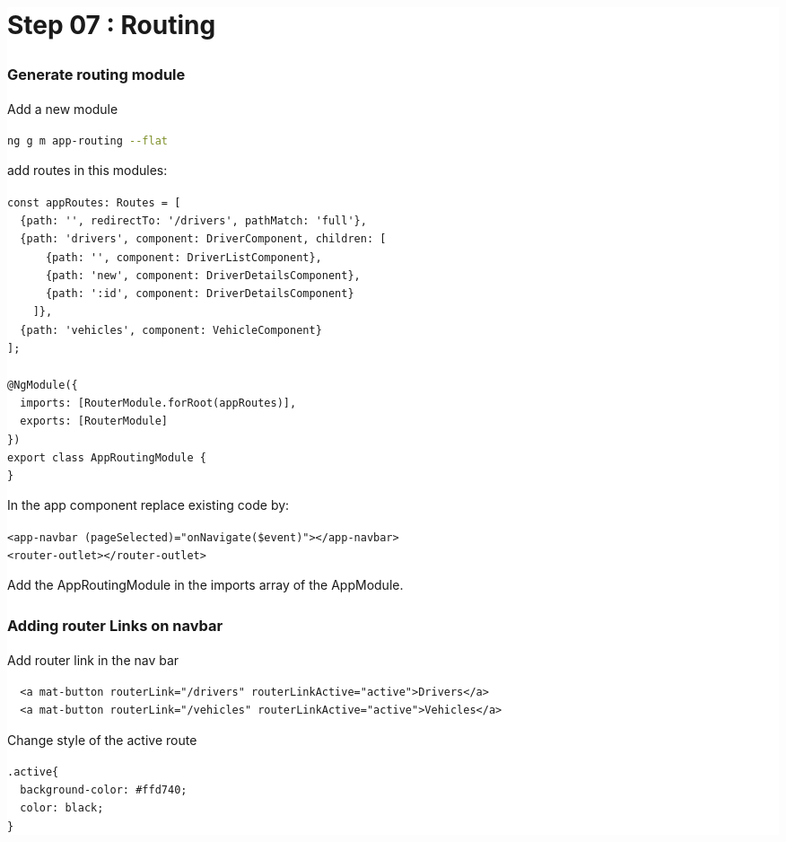 # Step 07 : Routing

### Generate routing module

Add a new module
```sh
ng g m app-routing --flat
```

add routes in this modules:

```
const appRoutes: Routes = [
  {path: '', redirectTo: '/drivers', pathMatch: 'full'},
  {path: 'drivers', component: DriverComponent, children: [
      {path: '', component: DriverListComponent},
      {path: 'new', component: DriverDetailsComponent},
      {path: ':id', component: DriverDetailsComponent}
    ]},
  {path: 'vehicles', component: VehicleComponent}
];

@NgModule({
  imports: [RouterModule.forRoot(appRoutes)],
  exports: [RouterModule]
})
export class AppRoutingModule {
}
```

In the app component replace existing code by:

```
<app-navbar (pageSelected)="onNavigate($event)"></app-navbar>
<router-outlet></router-outlet>
```

Add the AppRoutingModule in the imports array of the AppModule.

### Adding router Links on navbar

Add router link in the nav bar

```
  <a mat-button routerLink="/drivers" routerLinkActive="active">Drivers</a>
  <a mat-button routerLink="/vehicles" routerLinkActive="active">Vehicles</a>
```

Change style of the active route  

```
.active{
  background-color: #ffd740;
  color: black;
}
```
